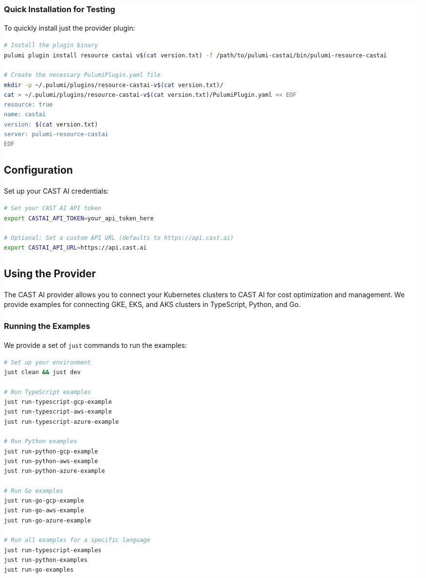 ### Quick Installation for Testing

To quickly install just the provider plugin:

```bash
# Install the plugin binary
pulumi plugin install resource castai v$(cat version.txt) -f /path/to/pulumi-castai/bin/pulumi-resource-castai

# Create the necessary PulumiPlugin.yaml file
mkdir -p ~/.pulumi/plugins/resource-castai-v$(cat version.txt)/
cat > ~/.pulumi/plugins/resource-castai-v$(cat version.txt)/PulumiPlugin.yaml << EOF
resource: true
name: castai
version: $(cat version.txt)
server: pulumi-resource-castai
EOF
```

## Configuration

Set up your CAST AI credentials:

```bash
# Set your CAST AI API token
export CASTAI_API_TOKEN=your_api_token_here

# Optional: Set a custom API URL (defaults to https://api.cast.ai)
export CASTAI_API_URL=https://api.cast.ai
```

## Using the Provider

The CAST AI provider allows you to connect your Kubernetes clusters to CAST AI for cost optimization and management. We provide examples for connecting GKE, EKS, and AKS clusters in TypeScript, Python, and Go.

### Running the Examples

We provide a set of `just` commands to run the examples:

```bash
# Set up your environment
just clean && just dev

# Run TypeScript examples
just run-typescript-gcp-example
just run-typescript-aws-example
just run-typescript-azure-example

# Run Python examples
just run-python-gcp-example
just run-python-aws-example
just run-python-azure-example

# Run Go examples
just run-go-gcp-example
just run-go-aws-example
just run-go-azure-example

# Run all examples for a specific language
just run-typescript-examples
just run-python-examples
just run-go-examples

```